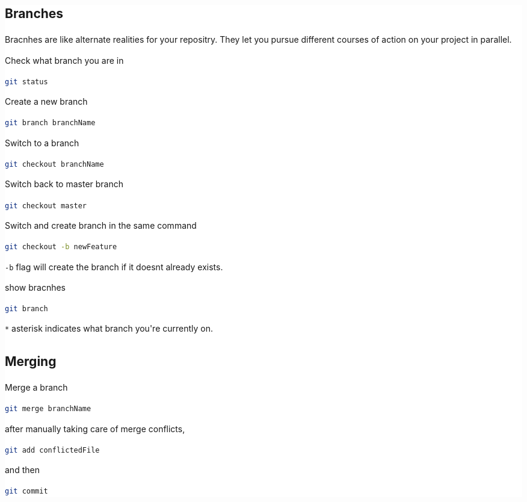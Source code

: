 Branches
---
Bracnhes are like alternate realities for your repositry. They let you pursue different courses of action on your project in parallel.

Check what branch you are in  

```bash
git status
```

Create a new branch  

```bash
git branch branchName
```

Switch to a branch  

```bash
git checkout branchName
```

Switch back to master branch  

```bash
git checkout master
```

Switch and create branch in the same command  

```bash
git checkout -b newFeature
```

`-b` flag will create the branch if it doesnt already exists. 

show bracnhes  

```bash
git branch
```

`*` asterisk indicates what branch you're currently on.

Merging
---
Merge a branch  

```bash
git merge branchName
``` 

after manually taking care of merge conflicts,

```bash
git add conflictedFile
``` 

and then

```bash
git commit
``` 
